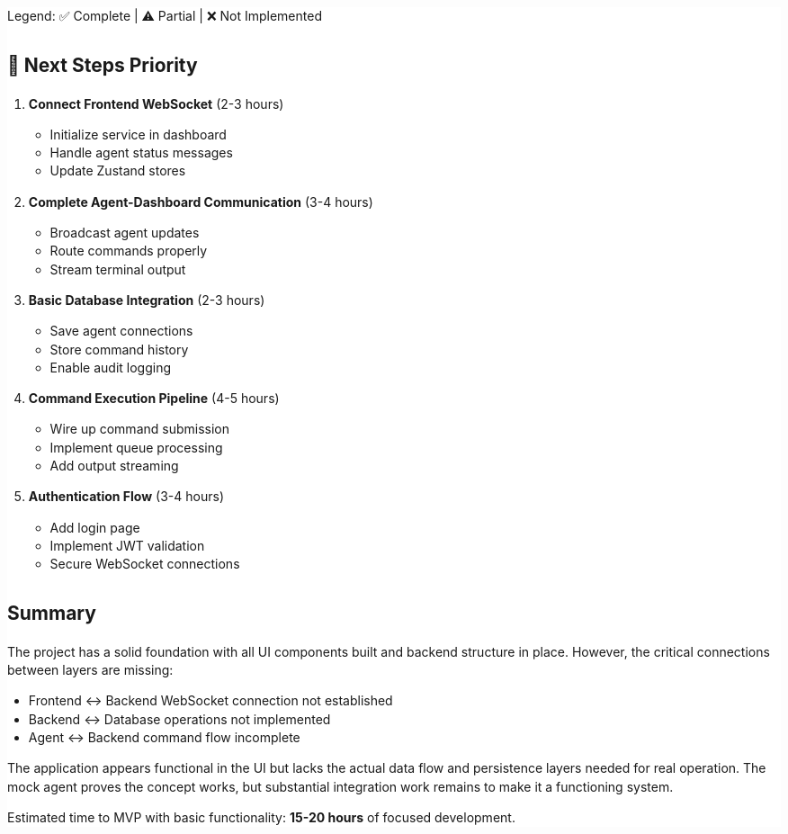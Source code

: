 Legend: ✅ Complete | ⚠️ Partial | ❌ Not Implemented

## 🚀 Next Steps Priority

1. **Connect Frontend WebSocket** (2-3 hours)
   - Initialize service in dashboard
   - Handle agent status messages
   - Update Zustand stores

2. **Complete Agent-Dashboard Communication** (3-4 hours)
   - Broadcast agent updates
   - Route commands properly
   - Stream terminal output

3. **Basic Database Integration** (2-3 hours)
   - Save agent connections
   - Store command history
   - Enable audit logging

4. **Command Execution Pipeline** (4-5 hours)
   - Wire up command submission
   - Implement queue processing
   - Add output streaming

5. **Authentication Flow** (3-4 hours)
   - Add login page
   - Implement JWT validation
   - Secure WebSocket connections

## Summary

The project has a solid foundation with all UI components built and backend structure in place. However, the critical connections between layers are missing:
- Frontend ↔ Backend WebSocket connection not established
- Backend ↔ Database operations not implemented
- Agent ↔ Backend command flow incomplete

The application appears functional in the UI but lacks the actual data flow and persistence layers needed for real operation. The mock agent proves the concept works, but substantial integration work remains to make it a functioning system.

Estimated time to MVP with basic functionality: **15-20 hours** of focused development.